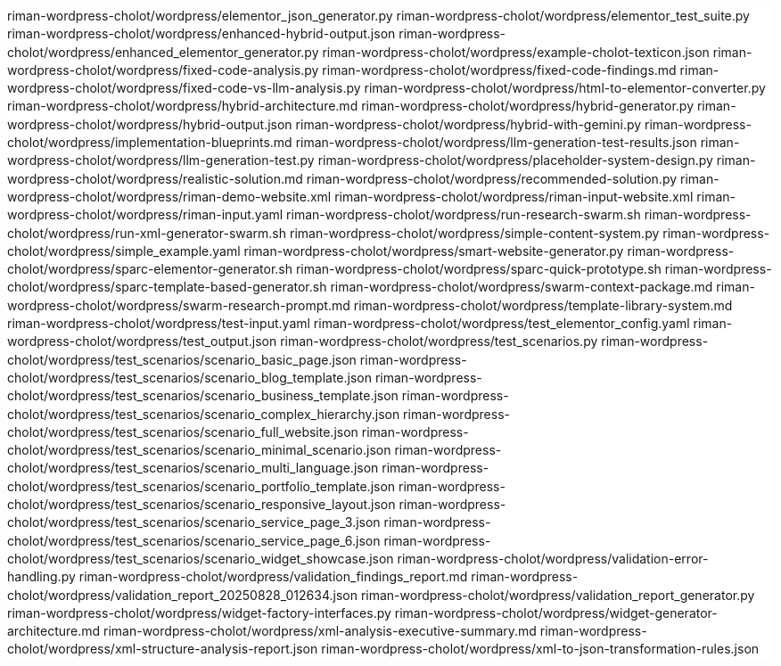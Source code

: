 riman-wordpress-cholot/wordpress/elementor_json_generator.py
riman-wordpress-cholot/wordpress/elementor_test_suite.py
riman-wordpress-cholot/wordpress/enhanced-hybrid-output.json
riman-wordpress-cholot/wordpress/enhanced_elementor_generator.py
riman-wordpress-cholot/wordpress/example-cholot-texticon.json
riman-wordpress-cholot/wordpress/fixed-code-analysis.py
riman-wordpress-cholot/wordpress/fixed-code-findings.md
riman-wordpress-cholot/wordpress/fixed-code-vs-llm-analysis.py
riman-wordpress-cholot/wordpress/html-to-elementor-converter.py
riman-wordpress-cholot/wordpress/hybrid-architecture.md
riman-wordpress-cholot/wordpress/hybrid-generator.py
riman-wordpress-cholot/wordpress/hybrid-output.json
riman-wordpress-cholot/wordpress/hybrid-with-gemini.py
riman-wordpress-cholot/wordpress/implementation-blueprints.md
riman-wordpress-cholot/wordpress/llm-generation-test-results.json
riman-wordpress-cholot/wordpress/llm-generation-test.py
riman-wordpress-cholot/wordpress/placeholder-system-design.py
riman-wordpress-cholot/wordpress/realistic-solution.md
riman-wordpress-cholot/wordpress/recommended-solution.py
riman-wordpress-cholot/wordpress/riman-demo-website.xml
riman-wordpress-cholot/wordpress/riman-input-website.xml
riman-wordpress-cholot/wordpress/riman-input.yaml
riman-wordpress-cholot/wordpress/run-research-swarm.sh
riman-wordpress-cholot/wordpress/run-xml-generator-swarm.sh
riman-wordpress-cholot/wordpress/simple-content-system.py
riman-wordpress-cholot/wordpress/simple_example.yaml
riman-wordpress-cholot/wordpress/smart-website-generator.py
riman-wordpress-cholot/wordpress/sparc-elementor-generator.sh
riman-wordpress-cholot/wordpress/sparc-quick-prototype.sh
riman-wordpress-cholot/wordpress/sparc-template-based-generator.sh
riman-wordpress-cholot/wordpress/swarm-context-package.md
riman-wordpress-cholot/wordpress/swarm-research-prompt.md
riman-wordpress-cholot/wordpress/template-library-system.md
riman-wordpress-cholot/wordpress/test-input.yaml
riman-wordpress-cholot/wordpress/test_elementor_config.yaml
riman-wordpress-cholot/wordpress/test_output.json
riman-wordpress-cholot/wordpress/test_scenarios.py
riman-wordpress-cholot/wordpress/test_scenarios/scenario_basic_page.json
riman-wordpress-cholot/wordpress/test_scenarios/scenario_blog_template.json
riman-wordpress-cholot/wordpress/test_scenarios/scenario_business_template.json
riman-wordpress-cholot/wordpress/test_scenarios/scenario_complex_hierarchy.json
riman-wordpress-cholot/wordpress/test_scenarios/scenario_full_website.json
riman-wordpress-cholot/wordpress/test_scenarios/scenario_minimal_scenario.json
riman-wordpress-cholot/wordpress/test_scenarios/scenario_multi_language.json
riman-wordpress-cholot/wordpress/test_scenarios/scenario_portfolio_template.json
riman-wordpress-cholot/wordpress/test_scenarios/scenario_responsive_layout.json
riman-wordpress-cholot/wordpress/test_scenarios/scenario_service_page_3.json
riman-wordpress-cholot/wordpress/test_scenarios/scenario_service_page_6.json
riman-wordpress-cholot/wordpress/test_scenarios/scenario_widget_showcase.json
riman-wordpress-cholot/wordpress/validation-error-handling.py
riman-wordpress-cholot/wordpress/validation_findings_report.md
riman-wordpress-cholot/wordpress/validation_report_20250828_012634.json
riman-wordpress-cholot/wordpress/validation_report_generator.py
riman-wordpress-cholot/wordpress/widget-factory-interfaces.py
riman-wordpress-cholot/wordpress/widget-generator-architecture.md
riman-wordpress-cholot/wordpress/xml-analysis-executive-summary.md
riman-wordpress-cholot/wordpress/xml-structure-analysis-report.json
riman-wordpress-cholot/wordpress/xml-to-json-transformation-rules.json
